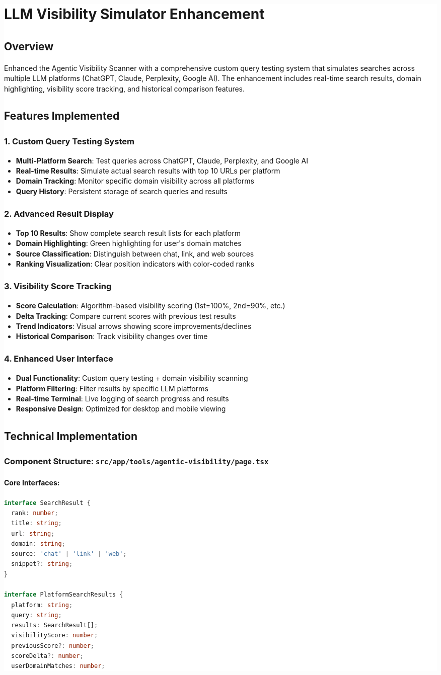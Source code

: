 # LLM Visibility Simulator Enhancement

## Overview

Enhanced the Agentic Visibility Scanner with a comprehensive custom query testing system that simulates searches across multiple LLM platforms (ChatGPT, Claude, Perplexity, Google AI). The enhancement includes real-time search results, domain highlighting, visibility score tracking, and historical comparison features.

## Features Implemented

### 1. Custom Query Testing System
- **Multi-Platform Search**: Test queries across ChatGPT, Claude, Perplexity, and Google AI
- **Real-time Results**: Simulate actual search results with top 10 URLs per platform
- **Domain Tracking**: Monitor specific domain visibility across all platforms
- **Query History**: Persistent storage of search queries and results

### 2. Advanced Result Display
- **Top 10 Results**: Show complete search result lists for each platform
- **Domain Highlighting**: Green highlighting for user's domain matches
- **Source Classification**: Distinguish between chat, link, and web sources
- **Ranking Visualization**: Clear position indicators with color-coded ranks

### 3. Visibility Score Tracking
- **Score Calculation**: Algorithm-based visibility scoring (1st=100%, 2nd=90%, etc.)
- **Delta Tracking**: Compare current scores with previous test results
- **Trend Indicators**: Visual arrows showing score improvements/declines
- **Historical Comparison**: Track visibility changes over time

### 4. Enhanced User Interface
- **Dual Functionality**: Custom query testing + domain visibility scanning
- **Platform Filtering**: Filter results by specific LLM platforms
- **Real-time Terminal**: Live logging of search progress and results
- **Responsive Design**: Optimized for desktop and mobile viewing

## Technical Implementation

### Component Structure: `src/app/tools/agentic-visibility/page.tsx`

#### Core Interfaces:
```typescript
interface SearchResult {
  rank: number;
  title: string;
  url: string;
  domain: string;
  source: 'chat' | 'link' | 'web';
  snippet?: string;
}

interface PlatformSearchResults {
  platform: string;
  query: string;
  results: SearchResult[];
  visibilityScore: number;
  previousScore?: number;
  scoreDelta?: number;
  userDomainMatches: number;
```